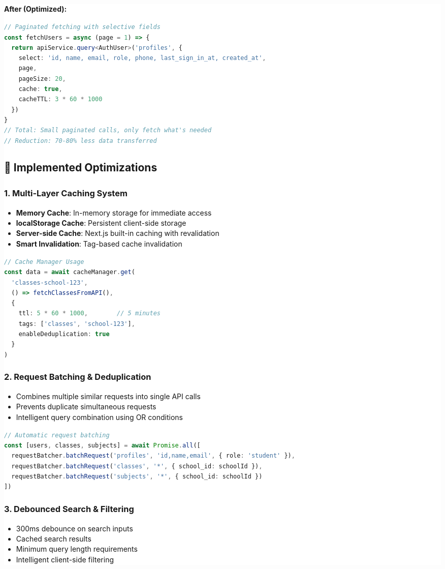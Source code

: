 **After (Optimized):**
```typescript
// Paginated fetching with selective fields
const fetchUsers = async (page = 1) => {
  return apiService.query<AuthUser>('profiles', {
    select: 'id, name, email, role, phone, last_sign_in_at, created_at',
    page,
    pageSize: 20,
    cache: true,
    cacheTTL: 3 * 60 * 1000
  })
}
// Total: Small paginated calls, only fetch what's needed
// Reduction: 70-80% less data transferred
```

## 🚀 Implemented Optimizations

### 1. **Multi-Layer Caching System**
- **Memory Cache**: In-memory storage for immediate access
- **localStorage Cache**: Persistent client-side storage
- **Server-side Cache**: Next.js built-in caching with revalidation
- **Smart Invalidation**: Tag-based cache invalidation

```typescript
// Cache Manager Usage
const data = await cacheManager.get(
  'classes-school-123',
  () => fetchClassesFromAPI(),
  {
    ttl: 5 * 60 * 1000,        // 5 minutes
    tags: ['classes', 'school-123'],
    enableDeduplication: true
  }
)
```

### 2. **Request Batching & Deduplication**
- Combines multiple similar requests into single API calls
- Prevents duplicate simultaneous requests
- Intelligent query combination using OR conditions

```typescript
// Automatic request batching
const [users, classes, subjects] = await Promise.all([
  requestBatcher.batchRequest('profiles', 'id,name,email', { role: 'student' }),
  requestBatcher.batchRequest('classes', '*', { school_id: schoolId }),
  requestBatcher.batchRequest('subjects', '*', { school_id: schoolId })
])
```

### 3. **Debounced Search & Filtering**
- 300ms debounce on search inputs
- Cached search results
- Minimum query length requirements
- Intelligent client-side filtering

